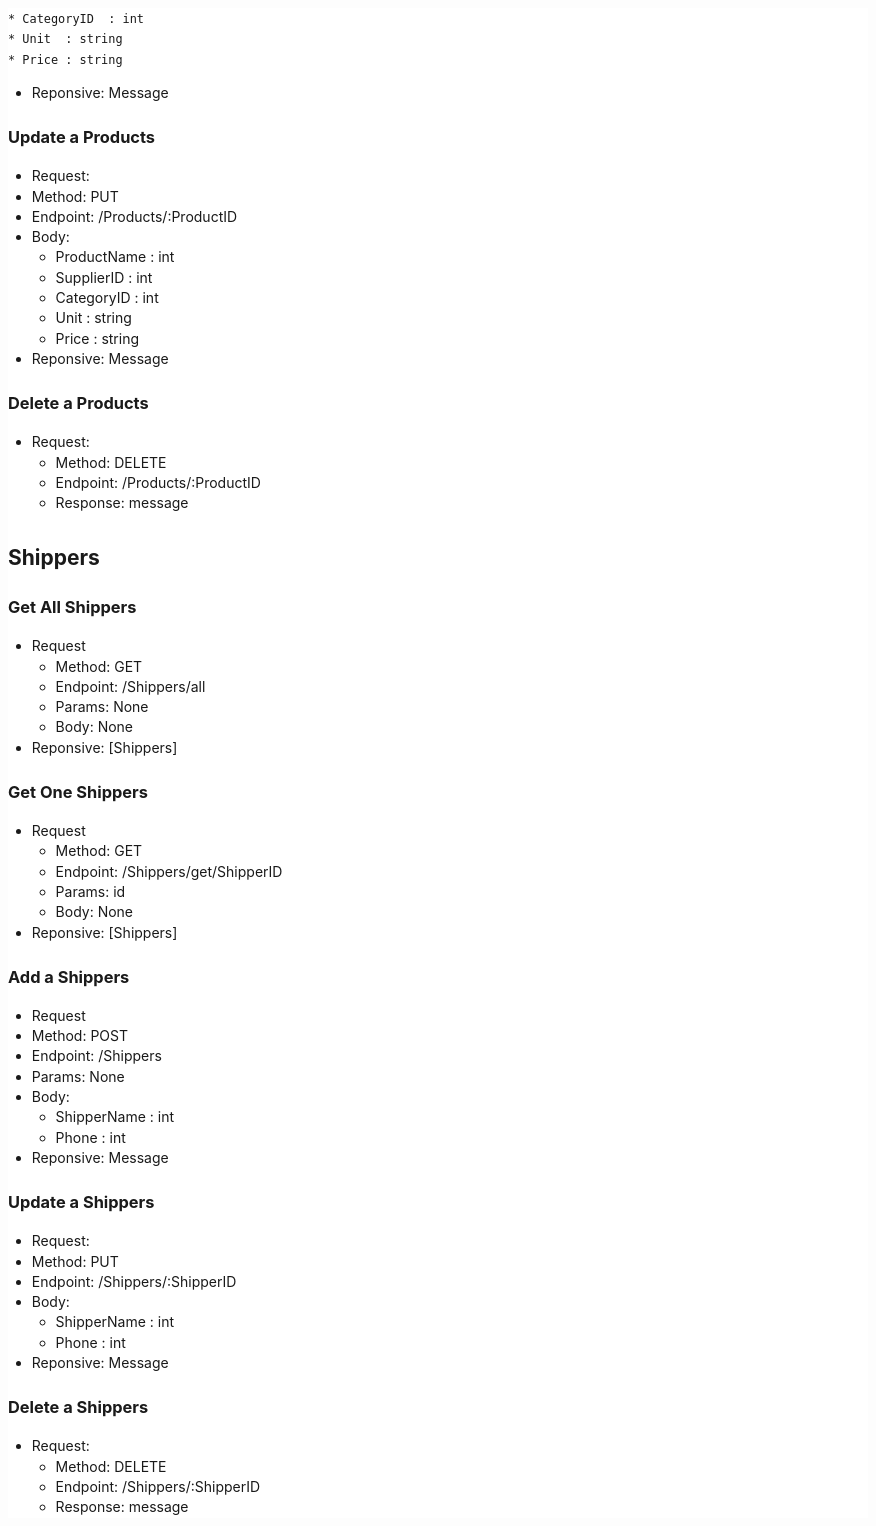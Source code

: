     * CategoryID  : int
    * Unit  : string
    * Price : string
 * Reponsive: Message
### Update a Products
 * Request:
  * Method: PUT
  * Endpoint: /Products/:ProductID  
  * Body:
    * ProductName  : int
    * SupplierID  : int
    * CategoryID  : int
    * Unit  : string
    * Price : string
  * Reponsive: Message
### Delete a Products
* Request:
  * Method: DELETE
  * Endpoint: /Products/:ProductID
  * Response: message
## Shippers
### Get All Shippers
* Request
  * Method: GET
  * Endpoint: /Shippers/all
  * Params: None
  * Body: None
 * Reponsive: [Shippers]
### Get One Shippers
* Request
  * Method: GET
  * Endpoint: /Shippers/get/ShipperID    
  * Params: id
  * Body: None
 * Reponsive: [Shippers]
### Add a Shippers
 * Request
  * Method: POST
  * Endpoint: /Shippers
  * Params: None
  * Body: 
    * ShipperName : int
    * Phone : int
 * Reponsive: Message
### Update a Shippers
 * Request:
  * Method: PUT
  * Endpoint: /Shippers/:ShipperID  
  * Body:
    * ShipperName : int
    * Phone : int
  * Reponsive: Message
### Delete a Shippers
* Request:
  * Method: DELETE
  * Endpoint: /Shippers/:ShipperID
  * Response: message